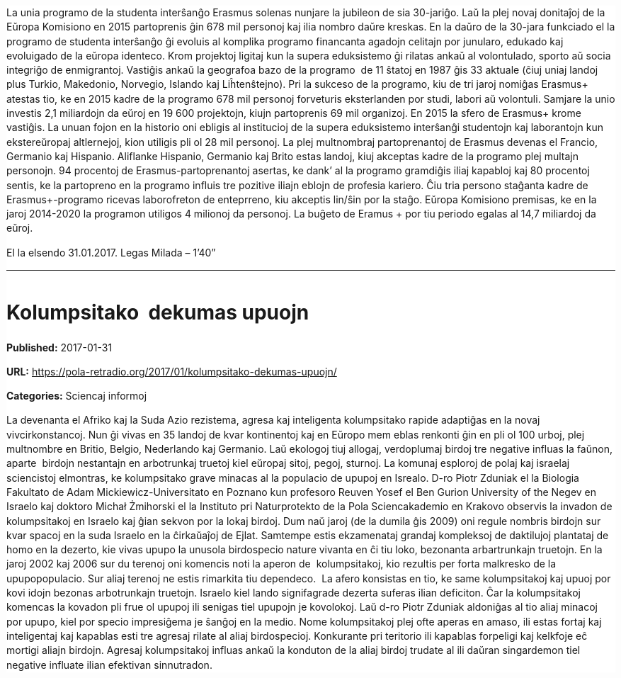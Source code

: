 La unia programo de la studenta interŝanĝo Erasmus solenas nunjare la jubileon de sia 30-jariĝo. Laŭ la plej novaj donitaĵoj de la Eŭropa Komisiono en 2015 partoprenis ĝin 678 mil personoj kaj ilia nombro daŭre kreskas. En la daŭro de la 30-jara funkciado el la programo de studenta interŝanĝo ĝi evoluis al komplika programo financanta agadojn celitajn por junularo, edukado kaj evoluigado de la eŭropa identeco. Krom projektoj ligitaj kun la supera eduksistemo ĝi rilatas ankaŭ al volontulado, sporto aŭ socia integriĝo de enmigrantoj. Vastiĝis ankaŭ la geografoa bazo de la programo  de 11 ŝtatoj en 1987 ĝis 33 aktuale (ĉiuj uniaj landoj plus Turkio, Makedonio, Norvegio, Islando kaj Liĥtenŝtejno). Pri la sukceso de la programo, kiu de tri jaroj nomiĝas Erasmus+ atestas tio, ke en 2015 kadre de la programo 678 mil personoj forveturis eksterlanden por studi, labori aŭ volontuli. Samjare la unio investis 2,1 miliardojn da eŭroj en 19 600 projektojn, kiujn partoprenis 69 mil organizoj. En 2015 la sfero de Erasmus+ krome vastiĝis. La unuan fojon en la historio oni ebligis al institucioj de la supera eduksistemo interŝanĝi studentojn kaj laborantojn kun ekstereŭropaj altlernejoj, kion utiligis pli ol 28 mil personoj. La plej multnombraj partoprenantoj de Erasmus devenas el Francio, Germanio kaj Hispanio. Aliflanke Hispanio, Germanio kaj Brito estas landoj, kiuj akceptas kadre de la programo plej multajn personojn. 94 procentoj de Erasmus-partoprenantoj asertas, ke dank’ al la programo gramdiĝis iliaj kapabloj kaj 80 procentoj sentis, ke la partopreno en la programo influis tre pozitive iliajn eblojn de profesia kariero. Ĉiu tria persono staĝanta kadre de Erasmus+-programo ricevas laborofreton de enteprreno, kiu akceptis lin/ŝin por la staĝo. Eŭropa Komisiono premisas, ke en la jaroj 2014-2020 la programon utiligos 4 milionoj da personoj. La buĝeto de Eramus + por tiu periodo egalas al 14,7 miliardoj da eŭroj.

El la elsendo 31.01.2017. Legas Milada – 1’40”



---


# Kolumpsitako  dekumas upuojn

**Published:** 2017-01-31

**URL:** https://pola-retradio.org/2017/01/kolumpsitako-dekumas-upuojn/

**Categories:** Sciencaj informoj

La devenanta el Afriko kaj la Suda Azio rezistema, agresa kaj inteligenta kolumpsitako rapide adaptiĝas en la novaj vivcirkonstancoj. Nun ĝi vivas en 35 landoj de kvar kontinentoj kaj en Eŭropo mem eblas renkonti ĝin en pli ol 100 urboj, plej multnombre en Britio, Belgio, Nederlando kaj Germanio. Laŭ ekologoj tiuj allogaj, verdoplumaj birdoj tre negative influas la faŭnon, aparte  birdojn nestantajn en arbotrunkaj truetoj kiel eŭropaj sitoj, pegoj, sturnoj. La komunaj esploroj de polaj kaj israelaj sciencistoj elmontras, ke kolumpsitako grave minacas al la populacio de upupoj en Isrealo. D-ro Piotr Zduniak el la Biologia Fakultato de Adam Mickiewicz-Universitato en Poznano kun profesoro Reuven Yosef el Ben Gurion University of the Negev en Israelo kaj doktoro Michał Żmihorski el la Instituto pri Naturprotekto de la Pola Sciencakademio en Krakovo observis la invadon de kolumpsitakoj en Israelo kaj ĝian sekvon por la lokaj birdoj. Dum naŭ jaroj (de la dumila ĝis 2009) oni regule nombris birdojn sur kvar spacoj en la suda Israelo en la ĉirkaŭaĵoj de Ejlat. Samtempe estis ekzamenataj grandaj kompleksoj de daktilujoj plantataj de homo en la dezerto, kie vivas upupo la unusola birdospecio nature vivanta en ĉi tiu loko, bezonanta arbartrunkajn truetojn. En la jaroj 2002 kaj 2006 sur du terenoj oni komencis noti la aperon de  kolumpsitakoj, kio rezultis per forta malkresko de la upupopopulacio. Sur aliaj terenoj ne estis rimarkita tiu dependeco.  La afero konsistas en tio, ke same kolumpsitakoj kaj upuoj por kovi idojn bezonas arbotrunkajn truetojn. Israelo kiel lando signifagrade dezerta suferas ilian deficiton. Ĉar la kolumpsitakoj komencas la kovadon pli frue ol upupoj ili senigas tiel upupojn je kovolokoj. Laŭ d-ro Piotr Zduniak aldoniĝas al tio aliaj minacoj por upupo, kiel por specio impresiĝema je ŝanĝoj en la medio. Nome kolumpsitakoj plej ofte aperas en amaso, ili estas fortaj kaj inteligentaj kaj kapablas esti tre agresaj rilate al aliaj birdospecioj. Konkurante pri teritorio ili kapablas forpeligi kaj kelkfoje eĉ mortigi aliajn birdojn. Agresaj kolumpsitakoj influas ankaŭ la konduton de la aliaj birdoj trudate al ili daŭran singardemon tiel negative influate ilian efektivan sinnutradon.
